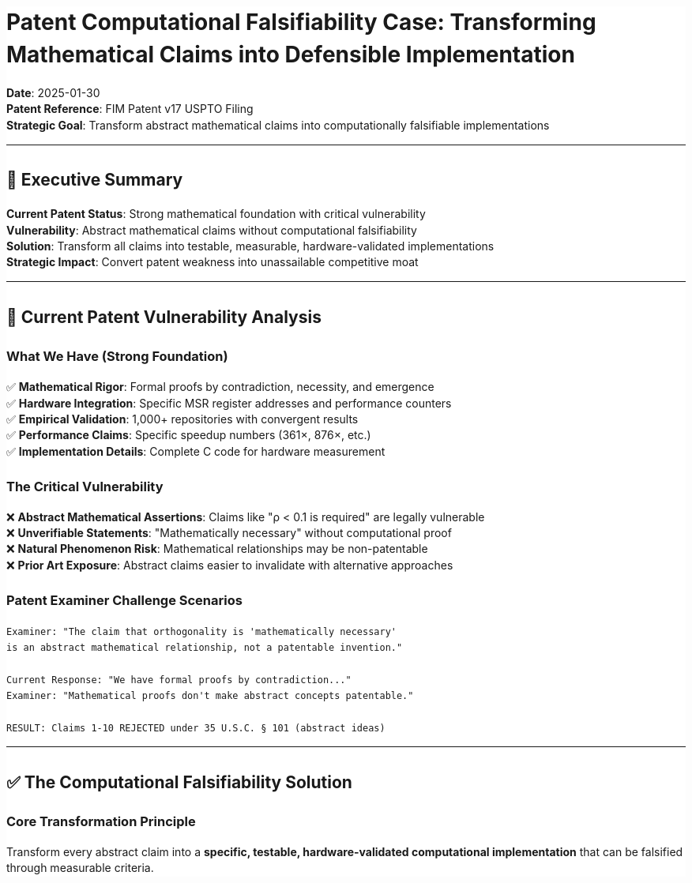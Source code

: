 # Patent Computational Falsifiability Case: Transforming Mathematical Claims into Defensible Implementation
**Date**: 2025-01-30  
**Patent Reference**: FIM Patent v17 USPTO Filing  
**Strategic Goal**: Transform abstract mathematical claims into computationally falsifiable implementations

---

## 🎯 **Executive Summary**

**Current Patent Status**: Strong mathematical foundation with critical vulnerability  
**Vulnerability**: Abstract mathematical claims without computational falsifiability  
**Solution**: Transform all claims into testable, measurable, hardware-validated implementations  
**Strategic Impact**: Convert patent weakness into unassailable competitive moat

---

## 🚨 **Current Patent Vulnerability Analysis**

### **What We Have (Strong Foundation)**
✅ **Mathematical Rigor**: Formal proofs by contradiction, necessity, and emergence  
✅ **Hardware Integration**: Specific MSR register addresses and performance counters  
✅ **Empirical Validation**: 1,000+ repositories with convergent results  
✅ **Performance Claims**: Specific speedup numbers (361×, 876×, etc.)  
✅ **Implementation Details**: Complete C code for hardware measurement

### **The Critical Vulnerability** 
❌ **Abstract Mathematical Assertions**: Claims like "ρ < 0.1 is required" are legally vulnerable  
❌ **Unverifiable Statements**: "Mathematically necessary" without computational proof  
❌ **Natural Phenomenon Risk**: Mathematical relationships may be non-patentable  
❌ **Prior Art Exposure**: Abstract claims easier to invalidate with alternative approaches

### **Patent Examiner Challenge Scenarios**
```
Examiner: "The claim that orthogonality is 'mathematically necessary' 
is an abstract mathematical relationship, not a patentable invention."

Current Response: "We have formal proofs by contradiction..."
Examiner: "Mathematical proofs don't make abstract concepts patentable."

RESULT: Claims 1-10 REJECTED under 35 U.S.C. § 101 (abstract ideas)
```

---

## ✅ **The Computational Falsifiability Solution**

### **Core Transformation Principle**
Transform every abstract claim into a **specific, testable, hardware-validated computational implementation** that can be falsified through measurable criteria.
